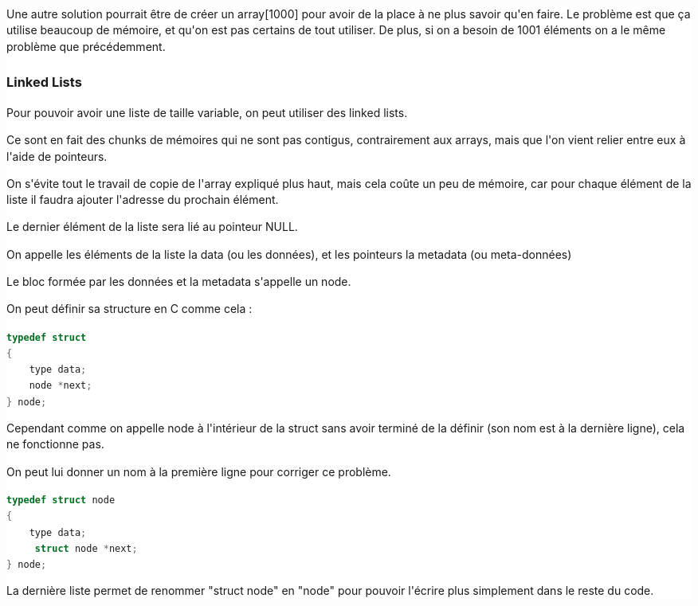 Une autre solution pourrait être de créer un array[1000] pour avoir de la place à ne plus savoir qu'en faire. Le problème est que ça utilise beaucoup de mémoire, et qu'on est pas certains de tout utiliser. De plus, si on a besoin de 1001 éléments on a le même problème que précédemment.

### Linked Lists

Pour pouvoir avoir une liste de taille variable, on peut utiliser des linked lists.

Ce sont en fait des chunks de mémoires qui ne sont pas contigus, contrairement aux arrays, mais que l'on vient relier entre eux à l'aide de pointeurs.

On s'évite tout le travail de copie de l'array expliqué plus haut, mais cela coûte un peu de mémoire, car pour chaque élément de la liste il faudra ajouter l'adresse du prochain élément.

Le dernier élément de la liste sera lié au pointeur NULL.

On appelle les éléments de la liste la data (ou les données), et les pointeurs la metadata (ou meta-données)

Le bloc formée par les données et la metadata s'appelle un node.

On peut définir sa structure en C comme cela :

```c
typedef struct
{
    type data;
    node *next;
} node;
```

Cependant comme on appelle node à l'intérieur de la struct sans avoir terminé de la définir (son nom est à la dernière ligne), cela ne fonctionne pas.

On peut lui donner un nom à la première ligne pour corriger ce problème.

```c
typedef struct node
{
    type data;
     struct node *next;
} node;
```

La dernière liste permet de renommer "struct node" en "node" pour pouvoir l'écrire plus simplement dans le reste du code.
